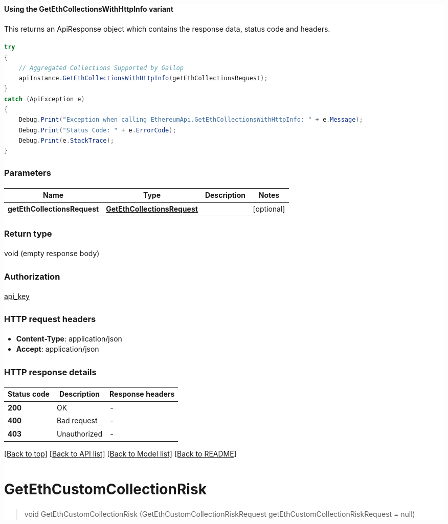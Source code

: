#### Using the GetEthCollectionsWithHttpInfo variant
This returns an ApiResponse object which contains the response data, status code and headers.

```csharp
try
{
    // Aggregated Collections Supported by Gallop
    apiInstance.GetEthCollectionsWithHttpInfo(getEthCollectionsRequest);
}
catch (ApiException e)
{
    Debug.Print("Exception when calling EthereumApi.GetEthCollectionsWithHttpInfo: " + e.Message);
    Debug.Print("Status Code: " + e.ErrorCode);
    Debug.Print(e.StackTrace);
}
```

### Parameters

| Name | Type | Description | Notes |
|------|------|-------------|-------|
| **getEthCollectionsRequest** | [**GetEthCollectionsRequest**](GetEthCollectionsRequest.md) |  | [optional]  |

### Return type

void (empty response body)

### Authorization

[api_key](../README.md#api_key)

### HTTP request headers

 - **Content-Type**: application/json
 - **Accept**: application/json


### HTTP response details
| Status code | Description | Response headers |
|-------------|-------------|------------------|
| **200** | OK |  -  |
| **400** | Bad request |  -  |
| **403** | Unauthorized |  -  |

[[Back to top]](#) [[Back to API list]](../README.md#documentation-for-api-endpoints) [[Back to Model list]](../README.md#documentation-for-models) [[Back to README]](../README.md)

<a name="getethcustomcollectionrisk"></a>
# **GetEthCustomCollectionRisk**
> void GetEthCustomCollectionRisk (GetEthCustomCollectionRiskRequest getEthCustomCollectionRiskRequest = null)
